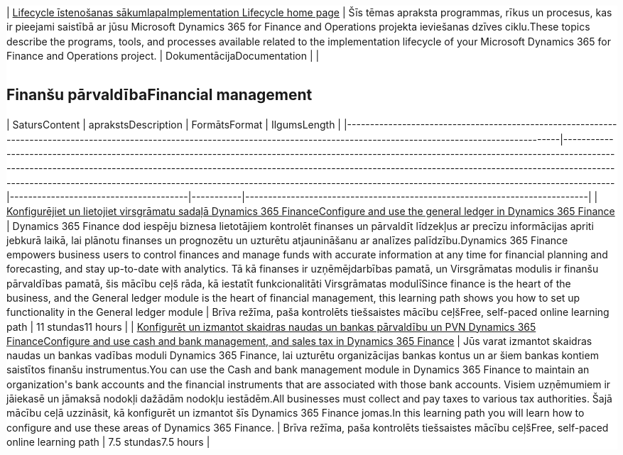 | [<span data-ttu-id="74c3d-276">Lifecycle īstenošanas sākumlapa</span><span class="sxs-lookup"><span data-stu-id="74c3d-276">Implementation Lifecycle home page</span></span>](https://docs.microsoft.com/dynamics365/unified-operations/fin-and-ops/imp-lifecycle/implementation-lifecycle) | <span data-ttu-id="74c3d-277">Šīs tēmas apraksta programmas, rīkus un procesus, kas ir pieejami saistībā ar jūsu Microsoft Dynamics 365 for Finance and Operations projekta ieviešanas dzīves ciklu.</span><span class="sxs-lookup"><span data-stu-id="74c3d-277">These topics describe the programs, tools, and processes available related to the implementation lifecycle of your Microsoft Dynamics 365 for Finance and Operations project.</span></span> | <span data-ttu-id="74c3d-278">Dokumentācija</span><span class="sxs-lookup"><span data-stu-id="74c3d-278">Documentation</span></span> | |

## <a name="financial-management"></a><span data-ttu-id="74c3d-279">Finanšu pārvaldība<a name="financial-management"></a></span><span class="sxs-lookup"><span data-stu-id="74c3d-279">Financial management<a name="financial-management"></a></span></span>

| <span data-ttu-id="74c3d-280">Saturs</span><span class="sxs-lookup"><span data-stu-id="74c3d-280">Content</span></span>   | <span data-ttu-id="74c3d-281">apraksts</span><span class="sxs-lookup"><span data-stu-id="74c3d-281">Description</span></span>  | <span data-ttu-id="74c3d-282">Formāts</span><span class="sxs-lookup"><span data-stu-id="74c3d-282">Format</span></span>   | <span data-ttu-id="74c3d-283">Ilgums</span><span class="sxs-lookup"><span data-stu-id="74c3d-283">Length</span></span>    |
|------------------------------------------------------------------------------------------------------------------------------------------------------------------------------------|--------------------------------------------------------------------------------------------------------------------------------------------------------------------------------------------------------------------------------------------------------------------------------------------------------------------------------------------------------------------------------------------------------------------------|---------------------------------------|-----------|---------------------------------------------------------------------------|
| [<span data-ttu-id="74c3d-284">Konfigurējiet un lietojiet virsgrāmatu sadaļā Dynamics 365 Finance</span><span class="sxs-lookup"><span data-stu-id="74c3d-284">Configure and use the general ledger in Dynamics 365 Finance</span></span>](https://docs.microsoft.com/learn/paths/configure-use-general-ledger-dyn365-finance/) | <span data-ttu-id="74c3d-285">Dynamics 365 Finance dod iespēju biznesa lietotājiem kontrolēt finanses un pārvaldīt līdzekļus ar precīzu informācijas apriti jebkurā laikā, lai plānotu finanses un prognozētu un uzturētu atjaunināšanu ar analīzes palīdzību.</span><span class="sxs-lookup"><span data-stu-id="74c3d-285">Dynamics 365 Finance empowers business users to control finances and manage funds with accurate information at any time for financial planning and forecasting, and stay up-to-date with analytics.</span></span> <span data-ttu-id="74c3d-286">Tā kā finanses ir uzņēmējdarbības pamatā, un Virsgrāmatas modulis ir finanšu pārvaldības pamatā, šis mācību ceļš rāda, kā iestatīt funkcionalitāti Virsgrāmatas modulī</span><span class="sxs-lookup"><span data-stu-id="74c3d-286">Since finance is the heart of the business, and the General ledger module is the heart of financial management, this learning path shows you how to set up functionality in the General ledger module</span></span> | <span data-ttu-id="74c3d-287">Brīva režīma, paša kontrolēts tiešsaistes mācību ceļš</span><span class="sxs-lookup"><span data-stu-id="74c3d-287">Free, self-paced online learning path</span></span> | <span data-ttu-id="74c3d-288">11 stundas</span><span class="sxs-lookup"><span data-stu-id="74c3d-288">11 hours</span></span> |
| [<span data-ttu-id="74c3d-289">Konfigurēt un izmantot skaidras naudas un bankas pārvaldību un PVN Dynamics 365 Finance</span><span class="sxs-lookup"><span data-stu-id="74c3d-289">Configure and use cash and bank management, and sales tax in Dynamics 365 Finance</span></span>](https://docs.microsoft.com/learn/paths/configure-use-cash-bank-management-tax-dyn365-finance/ ) | <span data-ttu-id="74c3d-290">Jūs varat izmantot skaidras naudas un bankas vadības moduli Dynamics 365 Finance, lai uzturētu organizācijas bankas kontus un ar šiem bankas kontiem saistītos finanšu instrumentus.</span><span class="sxs-lookup"><span data-stu-id="74c3d-290">You can use the Cash and bank management module in Dynamics 365 Finance to maintain an organization's bank accounts and the financial instruments that are associated with those bank accounts.</span></span> <span data-ttu-id="74c3d-291">Visiem uzņēmumiem ir jāiekasē un jāmaksā nodokļi dažādām nodokļu iestādēm.</span><span class="sxs-lookup"><span data-stu-id="74c3d-291">All businesses must collect and pay taxes to various tax authorities.</span></span> <span data-ttu-id="74c3d-292">Šajā mācību ceļā uzzināsit, kā konfigurēt un izmantot šīs Dynamics 365 Finance jomas.</span><span class="sxs-lookup"><span data-stu-id="74c3d-292">In this learning path you will learn how to configure and use these areas of Dynamics 365 Finance.</span></span> | <span data-ttu-id="74c3d-293">Brīva režīma, paša kontrolēts tiešsaistes mācību ceļš</span><span class="sxs-lookup"><span data-stu-id="74c3d-293">Free, self-paced online learning path</span></span> | <span data-ttu-id="74c3d-294">7.5 stundas</span><span class="sxs-lookup"><span data-stu-id="74c3d-294">7.5 hours</span></span> |